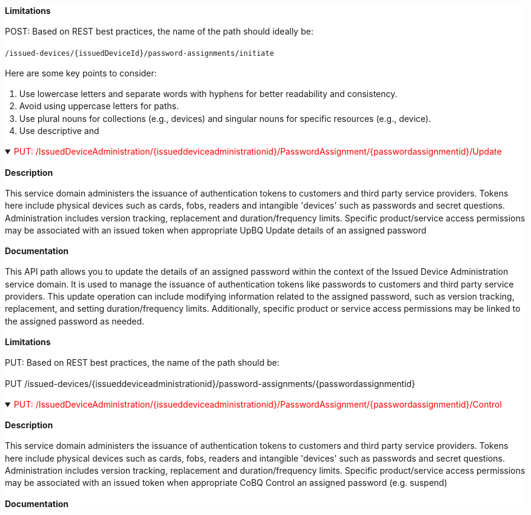   **Limitations**

  POST: Based on REST best practices, the name of the path should ideally be: 

```
/issued-devices/{issuedDeviceId}/password-assignments/initiate
``` 

Here are some key points to consider:

1. Use lowercase letters and separate words with hyphens for better readability and consistency.
2. Avoid using uppercase letters for paths.
3. Use plural nouns for collections (e.g., devices) and singular nouns for specific resources (e.g., device).
4. Use descriptive and

</details>

<details open>
  <summary><span style='color:red;'>PUT: /IssuedDeviceAdministration/{issueddeviceadministrationid}/PasswordAssignment/{passwordassignmentid}/Update</span></summary>

  **Description**

  This service domain administers the issuance of authentication tokens to customers and third party service providers. Tokens here include physical devices such as cards, fobs, readers and intangible 'devices' such as passwords and secret questions. Administration includes version tracking, replacement and duration/frequency limits. Specific product/service access permissions may be associated with an issued token when appropriate UpBQ Update details of an assigned password

  **Documentation**

  This API path allows you to update the details of an assigned password within the context of the Issued Device Administration service domain. It is used to manage the issuance of authentication tokens like passwords to customers and third party service providers. This update operation can include modifying information related to the assigned password, such as version tracking, replacement, and setting duration/frequency limits. Additionally, specific product or service access permissions may be linked to the assigned password as needed.

  **Limitations**

  PUT: Based on REST best practices, the name of the path should be:

PUT /issued-devices/{issueddeviceadministrationid}/password-assignments/{passwordassignmentid}

</details>

<details open>
  <summary><span style='color:red;'>PUT: /IssuedDeviceAdministration/{issueddeviceadministrationid}/PasswordAssignment/{passwordassignmentid}/Control</span></summary>

  **Description**

  This service domain administers the issuance of authentication tokens to customers and third party service providers. Tokens here include physical devices such as cards, fobs, readers and intangible 'devices' such as passwords and secret questions. Administration includes version tracking, replacement and duration/frequency limits. Specific product/service access permissions may be associated with an issued token when appropriate CoBQ Control an assigned password (e.g. suspend)

  **Documentation**
